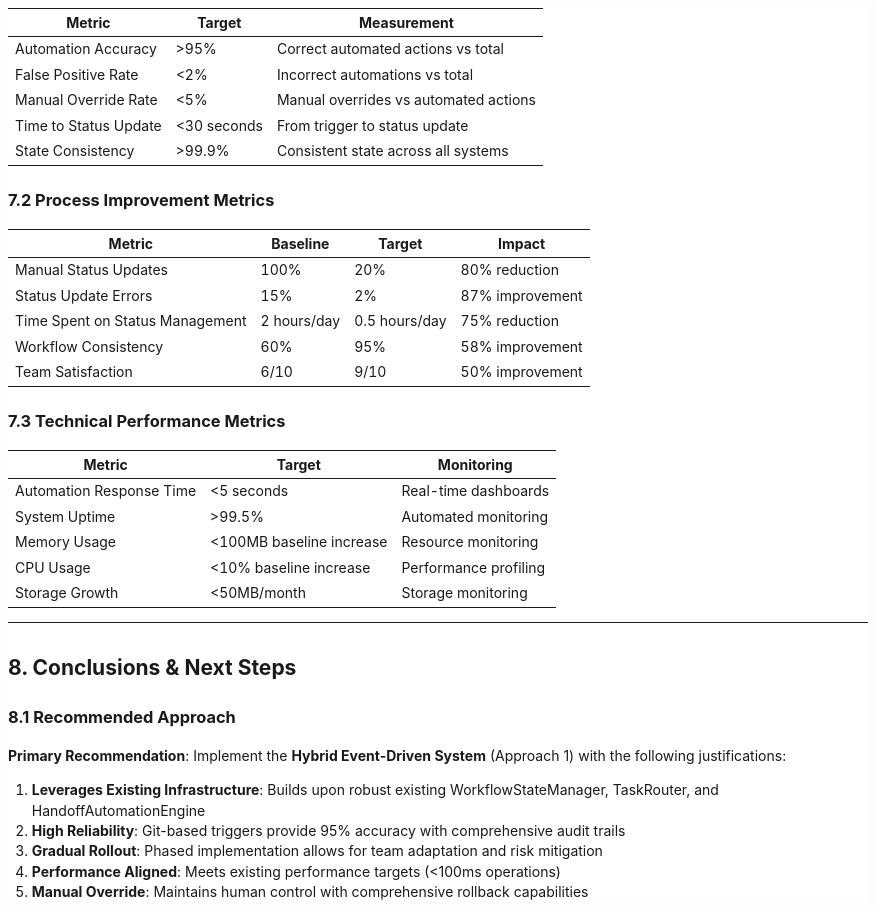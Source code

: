 | Metric                | Target      | Measurement                           |
| --------------------- | ----------- | ------------------------------------- |
| Automation Accuracy   | >95%        | Correct automated actions vs total    |
| False Positive Rate   | <2%         | Incorrect automations vs total        |
| Manual Override Rate  | <5%         | Manual overrides vs automated actions |
| Time to Status Update | <30 seconds | From trigger to status update         |
| State Consistency     | >99.9%      | Consistent state across all systems   |

### 7.2 Process Improvement Metrics

| Metric                          | Baseline    | Target        | Impact          |
| ------------------------------- | ----------- | ------------- | --------------- |
| Manual Status Updates           | 100%        | 20%           | 80% reduction   |
| Status Update Errors            | 15%         | 2%            | 87% improvement |
| Time Spent on Status Management | 2 hours/day | 0.5 hours/day | 75% reduction   |
| Workflow Consistency            | 60%         | 95%           | 58% improvement |
| Team Satisfaction               | 6/10        | 9/10          | 50% improvement |

### 7.3 Technical Performance Metrics

| Metric                   | Target                   | Monitoring            |
| ------------------------ | ------------------------ | --------------------- |
| Automation Response Time | <5 seconds               | Real-time dashboards  |
| System Uptime            | >99.5%                   | Automated monitoring  |
| Memory Usage             | <100MB baseline increase | Resource monitoring   |
| CPU Usage                | <10% baseline increase   | Performance profiling |
| Storage Growth           | <50MB/month              | Storage monitoring    |

---

## 8. Conclusions & Next Steps

### 8.1 Recommended Approach

**Primary Recommendation**: Implement the **Hybrid Event-Driven System** (Approach 1) with the following justifications:

1. **Leverages Existing Infrastructure**: Builds upon robust existing WorkflowStateManager, TaskRouter, and HandoffAutomationEngine
2. **High Reliability**: Git-based triggers provide 95% accuracy with comprehensive audit trails
3. **Gradual Rollout**: Phased implementation allows for team adaptation and risk mitigation
4. **Performance Aligned**: Meets existing performance targets (<100ms operations)
5. **Manual Override**: Maintains human control with comprehensive rollback capabilities
